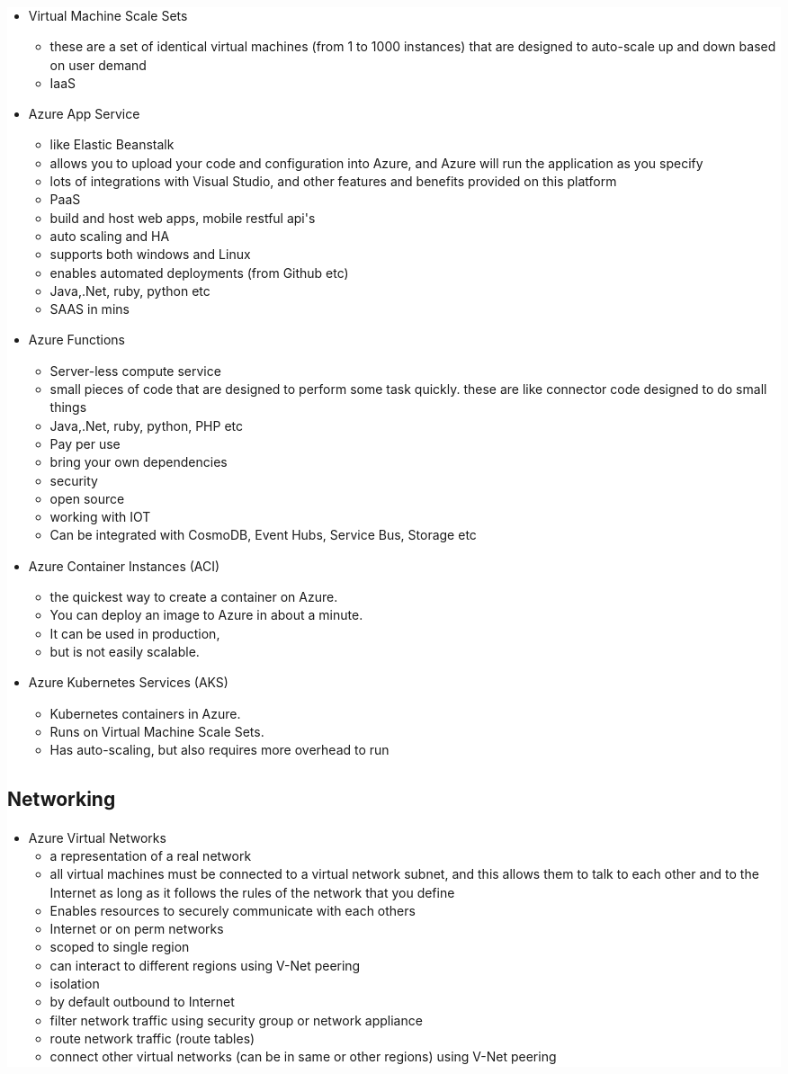- Virtual Machine Scale Sets 
  - these are a set of identical virtual machines (from 1 to 1000 instances) that are designed to auto-scale up and down based on user demand
  - IaaS
  
- Azure App Service 
  - like Elastic Beanstalk
  - allows you to upload your code and configuration into Azure, and Azure will run the application as you specify
  - lots of integrations with Visual Studio, and other features and benefits provided on this platform
  - PaaS
  - build and host web apps, mobile restful api's 
  - auto scaling and HA
  - supports both windows and Linux
  - enables automated deployments (from Github etc)
  - Java,.Net, ruby, python etc 
  - SAAS in mins

- Azure Functions
  - Server-less compute service 
  - small pieces of code that are designed to perform some task quickly. these are like connector code designed to do small things
  - Java,.Net, ruby, python, PHP etc 
  - Pay per use 
  - bring your own dependencies
  - security 
  - open source 
  - working with IOT
  - Can be integrated with CosmoDB, Event Hubs, Service Bus, Storage etc
  
- Azure Container Instances (ACI) 
  - the quickest way to create a container on Azure. 
  - You can deploy an image to Azure in about a minute. 
  - It can be used in production, 
  - but is not easily scalable.
  
- Azure Kubernetes Services (AKS) 
  - Kubernetes containers in Azure. 
  - Runs on Virtual Machine Scale Sets. 
  - Has auto-scaling, but also requires more overhead to run
  
## Networking

- Azure Virtual Networks 
  - a representation of a real network
  - all virtual machines must be connected to a virtual network subnet, and this allows them to talk to each other and to the Internet as long as it follows the rules of the network that you define
  - Enables resources to securely communicate with each others
  - Internet or on perm networks 
  - scoped to single region 
  - can interact to different regions using V-Net peering   
  - isolation 
  - by default outbound to Internet 
  - filter network traffic using security group or network appliance 
  - route network traffic (route tables)
  - connect other virtual networks (can be in same or other regions) using V-Net peering  
  